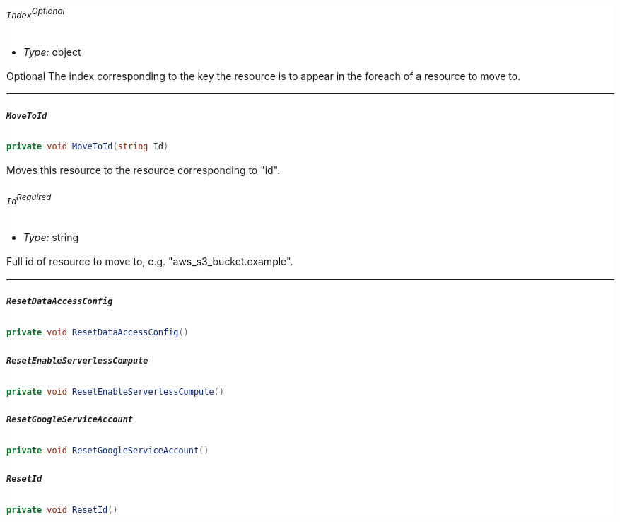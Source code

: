 
###### `Index`<sup>Optional</sup> <a name="Index" id="@cdktf/provider-databricks.sqlGlobalConfig.SqlGlobalConfig.moveTo.parameter.index"></a>

- *Type:* object

Optional The index corresponding to the key the resource is to appear in the foreach of a resource to move to.

---

##### `MoveToId` <a name="MoveToId" id="@cdktf/provider-databricks.sqlGlobalConfig.SqlGlobalConfig.moveToId"></a>

```csharp
private void MoveToId(string Id)
```

Moves this resource to the resource corresponding to "id".

###### `Id`<sup>Required</sup> <a name="Id" id="@cdktf/provider-databricks.sqlGlobalConfig.SqlGlobalConfig.moveToId.parameter.id"></a>

- *Type:* string

Full id of resource to move to, e.g. "aws_s3_bucket.example".

---

##### `ResetDataAccessConfig` <a name="ResetDataAccessConfig" id="@cdktf/provider-databricks.sqlGlobalConfig.SqlGlobalConfig.resetDataAccessConfig"></a>

```csharp
private void ResetDataAccessConfig()
```

##### `ResetEnableServerlessCompute` <a name="ResetEnableServerlessCompute" id="@cdktf/provider-databricks.sqlGlobalConfig.SqlGlobalConfig.resetEnableServerlessCompute"></a>

```csharp
private void ResetEnableServerlessCompute()
```

##### `ResetGoogleServiceAccount` <a name="ResetGoogleServiceAccount" id="@cdktf/provider-databricks.sqlGlobalConfig.SqlGlobalConfig.resetGoogleServiceAccount"></a>

```csharp
private void ResetGoogleServiceAccount()
```

##### `ResetId` <a name="ResetId" id="@cdktf/provider-databricks.sqlGlobalConfig.SqlGlobalConfig.resetId"></a>

```csharp
private void ResetId()
```
